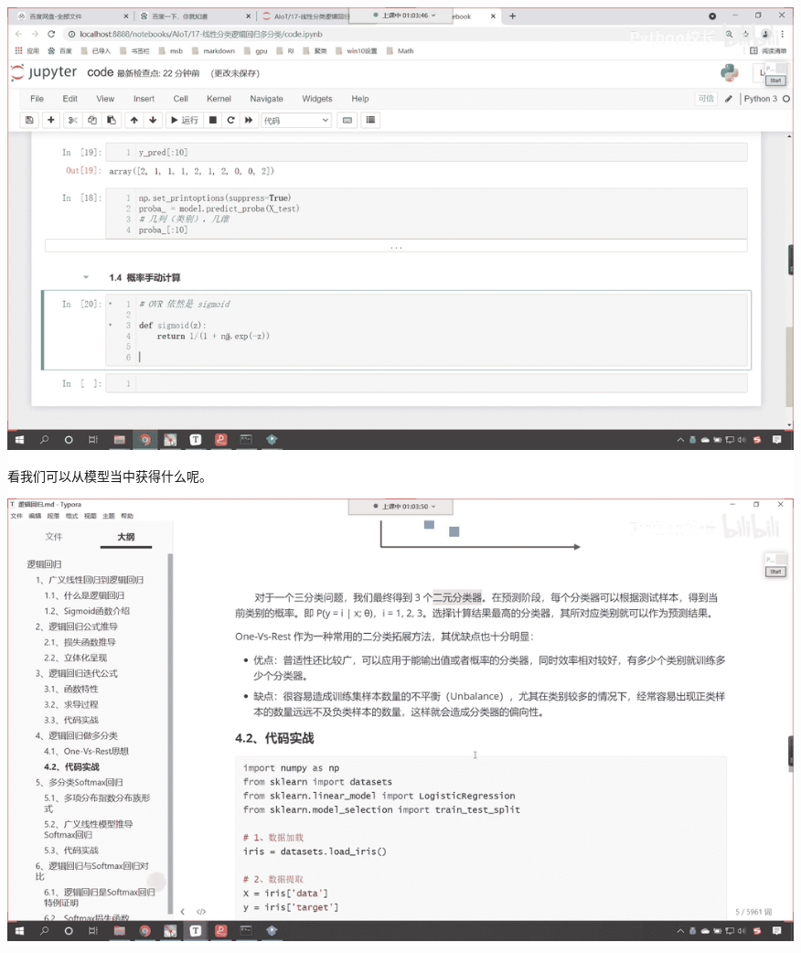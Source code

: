 ![](img/78310fea5297691ca58c01f501c6a9b4_3.png)

看我们可以从模型当中获得什么呢。

![](img/78310fea5297691ca58c01f501c6a9b4_5.png)
